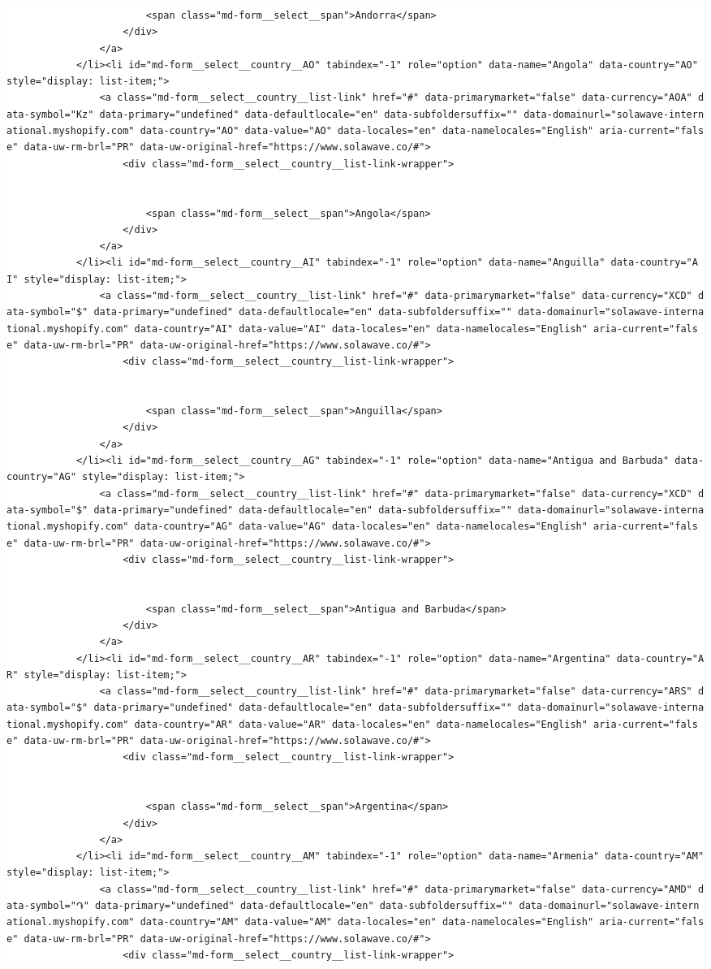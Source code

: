                             
                            <span class="md-form__select__span">Andorra</span>
                        </div>
                    </a>
                </li><li id="md-form__select__country__AO" tabindex="-1" role="option" data-name="Angola" data-country="AO" style="display: list-item;">
                    <a class="md-form__select__country__list-link" href="#" data-primarymarket="false" data-currency="AOA" data-symbol="Kz" data-primary="undefined" data-defaultlocale="en" data-subfoldersuffix="" data-domainurl="solawave-international.myshopify.com" data-country="AO" data-value="AO" data-locales="en" data-namelocales="English" aria-current="false" data-uw-rm-brl="PR" data-uw-original-href="https://www.solawave.co/#">
                        <div class="md-form__select__country__list-link-wrapper">
                            
                            
                            <span class="md-form__select__span">Angola</span>
                        </div>
                    </a>
                </li><li id="md-form__select__country__AI" tabindex="-1" role="option" data-name="Anguilla" data-country="AI" style="display: list-item;">
                    <a class="md-form__select__country__list-link" href="#" data-primarymarket="false" data-currency="XCD" data-symbol="$" data-primary="undefined" data-defaultlocale="en" data-subfoldersuffix="" data-domainurl="solawave-international.myshopify.com" data-country="AI" data-value="AI" data-locales="en" data-namelocales="English" aria-current="false" data-uw-rm-brl="PR" data-uw-original-href="https://www.solawave.co/#">
                        <div class="md-form__select__country__list-link-wrapper">
                            
                            
                            <span class="md-form__select__span">Anguilla</span>
                        </div>
                    </a>
                </li><li id="md-form__select__country__AG" tabindex="-1" role="option" data-name="Antigua and Barbuda" data-country="AG" style="display: list-item;">
                    <a class="md-form__select__country__list-link" href="#" data-primarymarket="false" data-currency="XCD" data-symbol="$" data-primary="undefined" data-defaultlocale="en" data-subfoldersuffix="" data-domainurl="solawave-international.myshopify.com" data-country="AG" data-value="AG" data-locales="en" data-namelocales="English" aria-current="false" data-uw-rm-brl="PR" data-uw-original-href="https://www.solawave.co/#">
                        <div class="md-form__select__country__list-link-wrapper">
                            
                            
                            <span class="md-form__select__span">Antigua and Barbuda</span>
                        </div>
                    </a>
                </li><li id="md-form__select__country__AR" tabindex="-1" role="option" data-name="Argentina" data-country="AR" style="display: list-item;">
                    <a class="md-form__select__country__list-link" href="#" data-primarymarket="false" data-currency="ARS" data-symbol="$" data-primary="undefined" data-defaultlocale="en" data-subfoldersuffix="" data-domainurl="solawave-international.myshopify.com" data-country="AR" data-value="AR" data-locales="en" data-namelocales="English" aria-current="false" data-uw-rm-brl="PR" data-uw-original-href="https://www.solawave.co/#">
                        <div class="md-form__select__country__list-link-wrapper">
                            
                            
                            <span class="md-form__select__span">Argentina</span>
                        </div>
                    </a>
                </li><li id="md-form__select__country__AM" tabindex="-1" role="option" data-name="Armenia" data-country="AM" style="display: list-item;">
                    <a class="md-form__select__country__list-link" href="#" data-primarymarket="false" data-currency="AMD" data-symbol="֏" data-primary="undefined" data-defaultlocale="en" data-subfoldersuffix="" data-domainurl="solawave-international.myshopify.com" data-country="AM" data-value="AM" data-locales="en" data-namelocales="English" aria-current="false" data-uw-rm-brl="PR" data-uw-original-href="https://www.solawave.co/#">
                        <div class="md-form__select__country__list-link-wrapper">
                            